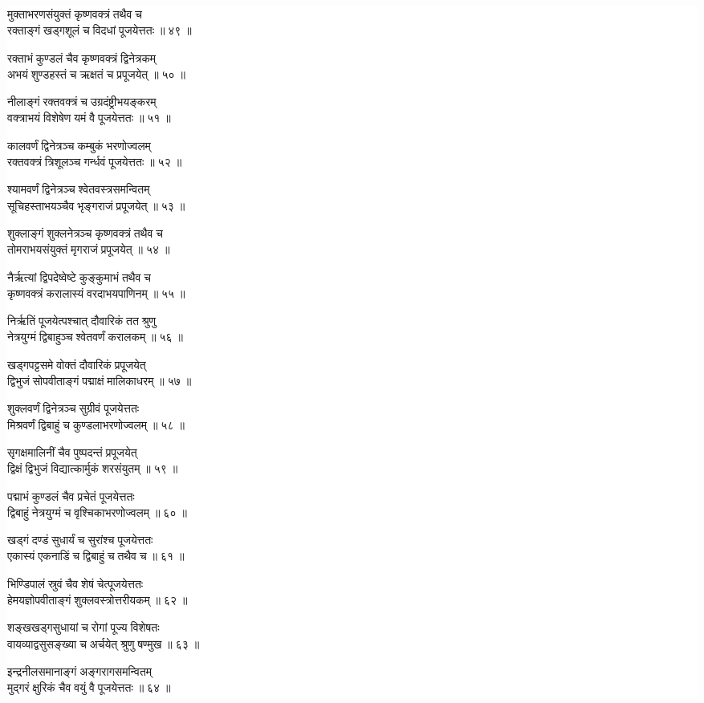 
मुक्ताभरणसंयुक्तं कृष्णवक्त्रं तथैव च  
रक्ताङ्गं खड्गशूलं च विदधां पूजयेत्ततः ॥ ४९ ॥


रक्ताभं कुण्डलं चैव कृष्णवक्त्रं द्विनेत्रकम्  
अभयं शुण्डहस्तं च ऋक्षतं च प्रपूजयेत् ॥ ५० ॥



नीलाङ्गं रक्तवक्त्रं च उग्रदंष्ट्रीभयङ्करम्  
वक्त्राभयं विशेषेण यमं वै पूजयेत्ततः ॥ ५१ ॥


कालवर्णं द्विनेत्रञ्च कम्बुकं भरणोज्वलम्  
रक्तवक्त्रं त्रिशूलञ्च गर्न्धवं पूजयेत्ततः ॥ ५२ ॥


श्यामवर्णं द्विनेत्रञ्च श्वेतवस्त्रसमन्वितम्  
सूचिहस्ताभयञ्चैव भृङ्गराजं प्रपूजयेत् ॥ ५३ ॥


शुक्लाङ्गं शुक्लनेत्रञ्च कृष्णवक्त्रं तथैव च  
तोमराभयसंयुक्तं मृगराजं प्रपूजयेत् ॥ ५४ ॥


नैर्ऋत्यां द्विपदेष्वेष्टे कुङ्कुमाभं तथैव च  
कृष्णवक्त्रं करालास्यं वरदाभयपाणिनम् ॥ ५५ ॥


निर्ऋतिं पूजयेत्पश्चात् दौवारिकं तत श्रुणु  
नेत्रयुग्मं द्विबाहुञ्च श्वेतवर्णं करालकम् ॥ ५६ ॥


खड्गपट्टसमे वोक्तं दौवारिकं प्रपूजयेत्  
द्विभुजं सोपवीताङ्गं पद्माक्षं मालिकाधरम् ॥ ५७ ॥


शुक्लवर्णं द्विनेत्रञ्च सुग्रीवं पूजयेत्ततः  
मिश्रवर्णं द्विबाहुं च कुण्डलाभरणोज्वलम् ॥ ५८ ॥


सृगक्षमालिनीं चैव पुष्पदन्तं प्रपूजयेत्  
द्विक्षं द्विभुजं विद्यात्कार्मुकं शरसंयुतम् ॥ ५९ ॥


पद्माभं कुण्डलं चैव प्रचेतं पूजयेत्ततः  
द्विबाहुं नेत्रयुग्मं च वृश्चिकाभरणोज्वलम् ॥ ६० ॥


खड्गं दण्डं सुधार्यं च सुरांश्च पूजयेत्ततः  
एकास्यं एकनाडिं च द्विबाहुं च तथैव च ॥ ६१ ॥


भिण्डिपालं स्रुवं चैव शेषं चेत्पूजयेत्ततः  
हेमयज्ञोपवीताङ्गं शुक्लवस्त्रोत्तरीयकम् ॥ ६२ ॥


शङ्खखड्गसुधायां च रोगां पूज्य विशेषतः  
वायव्याद्वसुसङ्ख्या च अर्चयेत् श्रुणु षण्मुख ॥ ६३ ॥


इन्द्रनीलसमानाङ्गं अङ्गरागसमन्वितम्  
मुद्गरं क्षुरिकं चैव वयुं वै पूजयेत्ततः ॥ ६४ ॥

